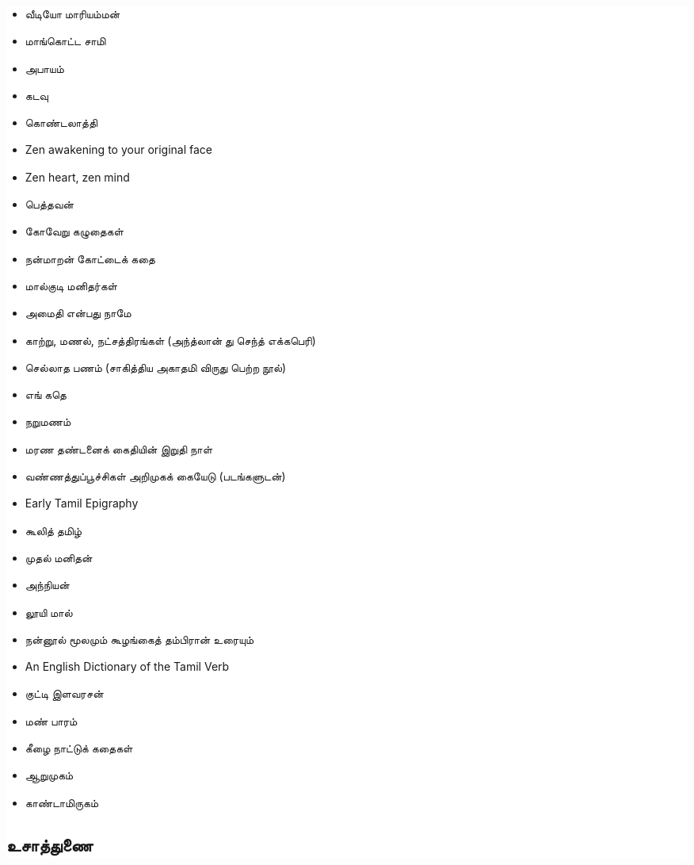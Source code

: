 -   வீடியோ மாரியம்மன்

-   மாங்கொட்ட சாமி

-   அபாயம்

-   கடவு

-   கொண்டலாத்தி

-   Zen awakening to your original face

-   Zen heart, zen mind

-   பெத்தவன்

-   கோவேறு கழுதைகள்

-   நன்மாறன் கோட்டைக் கதை

-   மால்குடி மனிதர்கள்

-   அமைதி என்பது நாமே

-   காற்று, மணல், நட்சத்திரங்கள் (அந்த்லான் து செந்த் எக்கபெரி)

-   செல்லாத பணம் (சாகித்திய அகாதமி விருது பெற்ற நூல்)

-   எங் கதெ

-   நறுமணம்

-   மரண தண்டனைக் கைதியின் இறுதி நாள்

-   வண்ணத்துப்பூச்சிகள் அறிமுகக் கையேடு (படங்களுடன்)

-   Early Tamil Epigraphy

-   கூலித் தமிழ்

-   முதல் மனிதன்

-   அந்நியன்

-   லூயி மால்

-   நன்னூல் மூலமும் கூழங்கைத் தம்பிரான் உரையும்

-   An English Dictionary of the Tamil Verb

-   குட்டி இளவரசன்

-   மண் பாரம்

-   கீழை நாட்டுக் கதைகள்

-   ஆறுமுகம்

-   காண்டாமிருகம்



## உசாத்துணை

